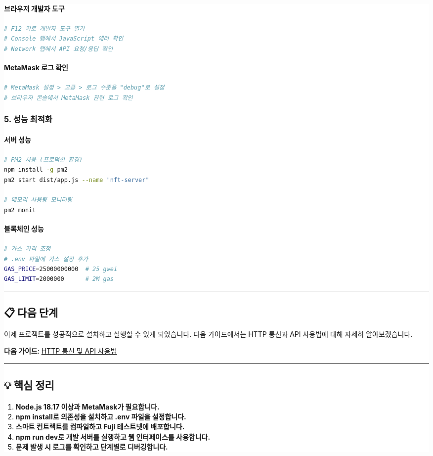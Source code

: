 #### 브라우저 개발자 도구
```bash
# F12 키로 개발자 도구 열기
# Console 탭에서 JavaScript 에러 확인
# Network 탭에서 API 요청/응답 확인
```

#### MetaMask 로그 확인
```bash
# MetaMask 설정 > 고급 > 로그 수준을 "debug"로 설정
# 브라우저 콘솔에서 MetaMask 관련 로그 확인
```

### 5. 성능 최적화

#### 서버 성능
```bash
# PM2 사용 (프로덕션 환경)
npm install -g pm2
pm2 start dist/app.js --name "nft-server"

# 메모리 사용량 모니터링
pm2 monit
```

#### 블록체인 성능
```bash
# 가스 가격 조정
# .env 파일에 가스 설정 추가
GAS_PRICE=25000000000  # 25 gwei
GAS_LIMIT=2000000      # 2M gas
```

---

## 📋 다음 단계

이제 프로젝트를 성공적으로 설치하고 실행할 수 있게 되었습니다. 다음 가이드에서는 HTTP 통신과 API 사용법에 대해 자세히 알아보겠습니다.

**다음 가이드**: [HTTP 통신 및 API 사용법](./NFT_BLOCKCHAIN_PROJECT_GUIDE_7_HTTP통신및API.md)

---

## 💡 핵심 정리

1. **Node.js 18.17 이상과 MetaMask가 필요합니다.**
2. **npm install로 의존성을 설치하고 .env 파일을 설정합니다.**
3. **스마트 컨트랙트를 컴파일하고 Fuji 테스트넷에 배포합니다.**
4. **npm run dev로 개발 서버를 실행하고 웹 인터페이스를 사용합니다.**
5. **문제 발생 시 로그를 확인하고 단계별로 디버깅합니다.**
